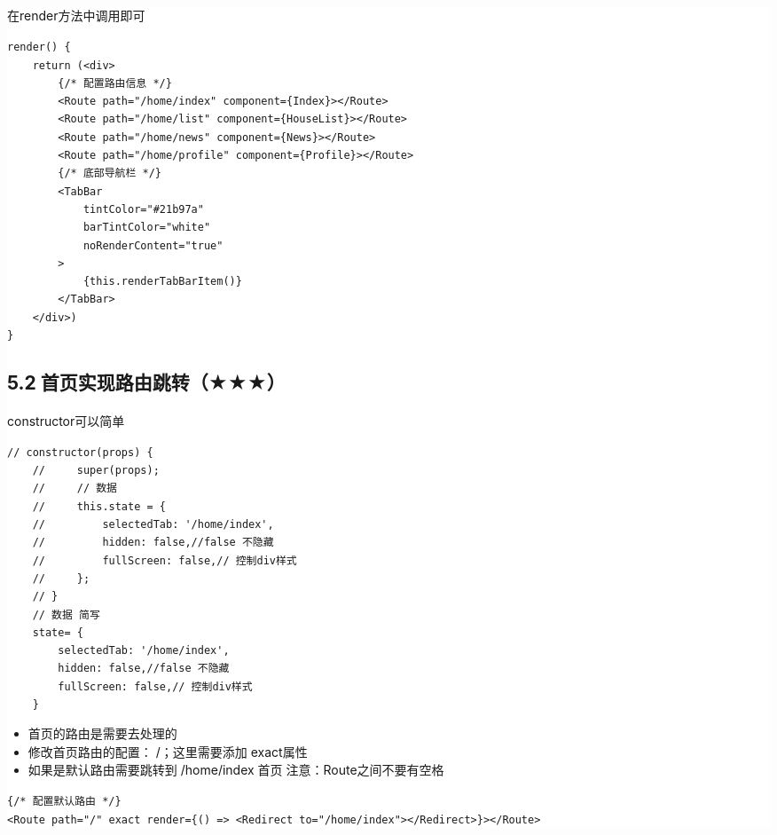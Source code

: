 在render方法中调用即可

```react
render() {
    return (<div>
        {/* 配置路由信息 */}
        <Route path="/home/index" component={Index}></Route>
        <Route path="/home/list" component={HouseList}></Route>
        <Route path="/home/news" component={News}></Route>
        <Route path="/home/profile" component={Profile}></Route>
        {/* 底部导航栏 */}
        <TabBar
            tintColor="#21b97a"
            barTintColor="white"
            noRenderContent="true"
        >
            {this.renderTabBarItem()}
        </TabBar>
    </div>)
}
```

## 5.2 首页实现路由跳转（★★★）

constructor可以简单

```
// constructor(props) {
    //     super(props);
    //     // 数据
    //     this.state = {
    //         selectedTab: '/home/index',
    //         hidden: false,//false 不隐藏
    //         fullScreen: false,// 控制div样式
    //     };
    // }
    // 数据 简写
    state= {
        selectedTab: '/home/index',
        hidden: false,//false 不隐藏
        fullScreen: false,// 控制div样式
    }
```



- 首页的路由是需要去处理的
- 修改首页路由的配置： /；这里需要添加 exact属性
- 如果是默认路由需要跳转到 /home/index 首页 注意：Route之间不要有空格

```react
{/* 配置默认路由 */}
<Route path="/" exact render={() => <Redirect to="/home/index"></Redirect>}></Route>
```
